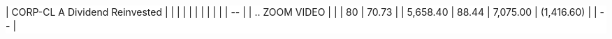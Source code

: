 | CORP-CL A Dividend Reinvested                                                                                                                                                                                                                           |                                                                                                                                                                                                                                                         |                                                                                                                                                                                                                                                         |                                                                                                                                                                                                                                                         |                                                                                                                                                                                                                                                         |                                                                                                                                                                                                                                                         |                                                                                                                                                                                                                                                         |                                                                                                                                                                                                                                                         |                                                                                                                                                                                                                                                         |                                                                                                                                                                                                                                                         |                                                                                                                                                                                                                                                         | --                                                                                                                                                                 |
| .. ZOOM VIDEO                                                                                                                                                                                                                                           |                                                                                                                                                                                                                                                         |                                                                                                                                                                                                                                                         | 80                                                                                                                                                                                                                                                      | 70.73                                                                                                                                                                                                                                                   |                                                                                                                                                                                                                                                         | 5,658.40                                                                                                                                                                                                                                                | 88.44                                                                                                                                                                                                                                                   | 7,075.00                                                                                                                                                                                                                                                | (1,416.60)                                                                                                                                                                                                                                              |                                                                                                                                                                                                                                                         | --                                                                                                                                                                 |